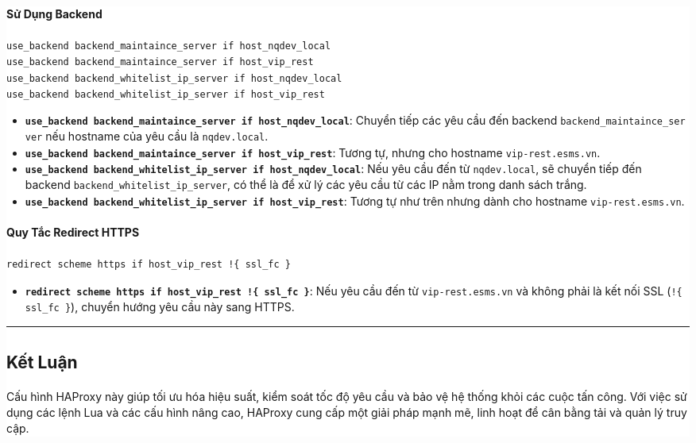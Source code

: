 #### Sử Dụng Backend

```plaintext
use_backend backend_maintaince_server if host_nqdev_local
use_backend backend_maintaince_server if host_vip_rest
use_backend backend_whitelist_ip_server if host_nqdev_local
use_backend backend_whitelist_ip_server if host_vip_rest
```

* **`use_backend backend_maintaince_server if host_nqdev_local`**: Chuyển tiếp các yêu cầu đến backend `backend_maintaince_server` nếu hostname của yêu cầu là `nqdev.local`.
* **`use_backend backend_maintaince_server if host_vip_rest`**: Tương tự, nhưng cho hostname `vip-rest.esms.vn`.
* **`use_backend backend_whitelist_ip_server if host_nqdev_local`**: Nếu yêu cầu đến từ `nqdev.local`, sẽ chuyển tiếp đến backend `backend_whitelist_ip_server`, có thể là để xử lý các yêu cầu từ các IP nằm trong danh sách trắng.
* **`use_backend backend_whitelist_ip_server if host_vip_rest`**: Tương tự như trên nhưng dành cho hostname `vip-rest.esms.vn`.

#### **Quy Tắc Redirect HTTPS**

```plaintext
redirect scheme https if host_vip_rest !{ ssl_fc }
```

* **`redirect scheme https if host_vip_rest !{ ssl_fc }`**: Nếu yêu cầu đến từ `vip-rest.esms.vn` và không phải là kết nối SSL (`!{ ssl_fc }`), chuyển hướng yêu cầu này sang HTTPS.

***



## Kết Luận

Cấu hình HAProxy này giúp tối ưu hóa hiệu suất, kiểm soát tốc độ yêu cầu và bảo vệ hệ thống khỏi các cuộc tấn công. Với việc sử dụng các lệnh Lua và các cấu hình nâng cao, HAProxy cung cấp một giải pháp mạnh mẽ, linh hoạt để cân bằng tải và quản lý truy cập.
